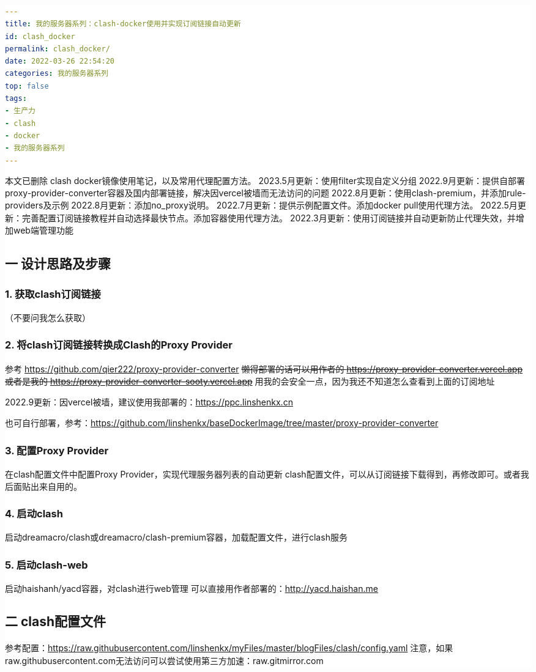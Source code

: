 ```yaml
---
title: 我的服务器系列：clash-docker使用并实现订阅链接自动更新
id: clash_docker
permalink: clash_docker/
date: 2022-03-26 22:54:20
categories: 我的服务器系列
top: false
tags:
- 生产力
- clash
- docker
- 我的服务器系列
---
```

本文已删除
clash docker镜像使用笔记，以及常用代理配置方法。
2023.5月更新：使用filter实现自定义分组
2022.9月更新：提供自部署proxy-provider-converter容器及国内部署链接，解决因vercel被墙而无法访问的问题
2022.8月更新：使用clash-premium，并添加rule-providers及示例
2022.8月更新：添加no_proxy说明。
2022.7月更新：提供示例配置文件。添加docker pull使用代理方法。
2022.5月更新：完善配置订阅链接教程并自动选择最快节点。添加容器使用代理方法。
2022.3月更新：使用订阅链接并自动更新防止代理失效，并增加web端管理功能

## 一 设计思路及步骤
### 1. 获取clash订阅链接
   （不要问我怎么获取）
### 2. 将clash订阅链接转换成Clash的Proxy Provider
   参考 https://github.com/qier222/proxy-provider-converter
   ~~懒得部署的话可以用作者的 https://proxy-provider-converter.vercel.app
   或者是我的 https://proxy-provider-converter-sooty.vercel.app~~
   用我的会安全一点，因为我还不知道怎么查看到上面的订阅地址

2022.9更新：因vercel被墙，建议使用我部署的：https://ppc.linshenkx.cn

也可自行部署，参考：https://github.com/linshenkx/baseDockerImage/tree/master/proxy-provider-converter

### 3. 配置Proxy Provider
   在clash配置文件中配置Proxy Provider，实现代理服务器列表的自动更新
   clash配置文件，可以从订阅链接下载得到，再修改即可。或者我后面贴出来自用的。
### 4. 启动clash
启动dreamacro/clash或dreamacro/clash-premium容器，加载配置文件，进行clash服务
### 5. 启动clash-web
   启动haishanh/yacd容器，对clash进行web管理
   可以直接用作者部署的：http://yacd.haishan.me

## 二 clash配置文件
参考配置：https://raw.githubusercontent.com/linshenkx/myFiles/master/blogFiles/clash/config.yaml
注意，如果raw.githubusercontent.com无法访问可以尝试使用第三方加速：raw.gitmirror.com
